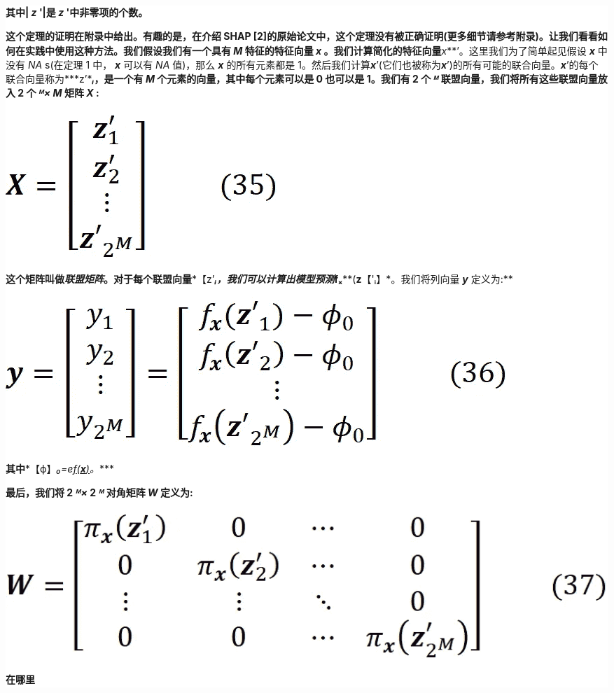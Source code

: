 **其中| ***z*** '|是 ***z*** '中非零项的个数。**

**这个定理的证明在附录中给出。有趣的是，在介绍 SHAP [2]的原始论文中，这个定理没有被正确证明(更多细节请参考附录)。让我们看看如何在实践中使用这种方法。我们假设我们有一个具有 *M* 特征的特征向量 ***x*** 。我们计算简化的特征向量***x***’。这里我们为了简单起见假设 ***x*** 中没有 *NA* s(在定理 1 中， ***x*** 可以有 *NA* 值)，那么 ***x*** 的所有元素都是 1。然后我们计算***x***’(它们也被称为***x***’)的所有可能的联合向量。***x***’的每个联合向量称为***z’****ᵢ*，是一个有 *M* 个元素的向量，其中每个元素可以是 0 也可以是 1。我们有 2 个 *ᴹ* 联盟向量，我们将所有这些联盟向量放入 2 个 *ᴹ× M* 矩阵 ***X*** :**

**![](img/98c90dba69191c76c11bad148988e2cc.png)**

**这个矩阵叫做*联盟矩阵*。对于每个联盟向量***【z’****ᵢ*，我们可以计算出模型预测*f****ₓ****(****z****【'ᵢ】*。我们将列向量 ***y*** 定义为:**

**![](img/67a88d564a9b956e7d5ea9e89563753f.png)**

**其中***【ϕ】*₀=*e*[*f*(***x***)](训练数据集样本中数据实例的预测值的平均值)。****

****最后，我们将 2 *ᴹ×* 2 *ᴹ* 对角矩阵 ***W*** 定义为:****

****![](img/ba9180df9dd2740a1424090e30288475.png)****

****在哪里****
